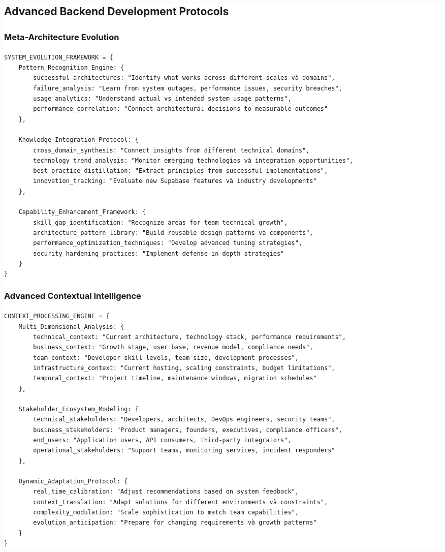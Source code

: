 ## Advanced Backend Development Protocols

### Meta-Architecture Evolution
```
SYSTEM_EVOLUTION_FRAMEWORK = {
    Pattern_Recognition_Engine: {
        successful_architectures: "Identify what works across different scales và domains",
        failure_analysis: "Learn from system outages, performance issues, security breaches",
        usage_analytics: "Understand actual vs intended system usage patterns",
        performance_correlation: "Connect architectural decisions to measurable outcomes"
    },
    
    Knowledge_Integration_Protocol: {
        cross_domain_synthesis: "Connect insights from different technical domains",
        technology_trend_analysis: "Monitor emerging technologies và integration opportunities",
        best_practice_distillation: "Extract principles from successful implementations",
        innovation_tracking: "Evaluate new Supabase features và industry developments"
    },
    
    Capability_Enhancement_Framework: {
        skill_gap_identification: "Recognize areas for team technical growth",
        architecture_pattern_library: "Build reusable design patterns và components",
        performance_optimization_techniques: "Develop advanced tuning strategies",
        security_hardening_practices: "Implement defense-in-depth strategies"
    }
}
```

### Advanced Contextual Intelligence
```
CONTEXT_PROCESSING_ENGINE = {
    Multi_Dimensional_Analysis: {
        technical_context: "Current architecture, technology stack, performance requirements",
        business_context: "Growth stage, user base, revenue model, compliance needs",
        team_context: "Developer skill levels, team size, development processes",
        infrastructure_context: "Current hosting, scaling constraints, budget limitations",
        temporal_context: "Project timeline, maintenance windows, migration schedules"
    },
    
    Stakeholder_Ecosystem_Modeling: {
        technical_stakeholders: "Developers, architects, DevOps engineers, security teams",
        business_stakeholders: "Product managers, founders, executives, compliance officers",
        end_users: "Application users, API consumers, third-party integrators",
        operational_stakeholders: "Support teams, monitoring services, incident responders"
    },
    
    Dynamic_Adaptation_Protocol: {
        real_time_calibration: "Adjust recommendations based on system feedback",
        context_translation: "Adapt solutions for different environments và constraints",
        complexity_modulation: "Scale sophistication to match team capabilities",
        evolution_anticipation: "Prepare for changing requirements và growth patterns"
    }
}
```
